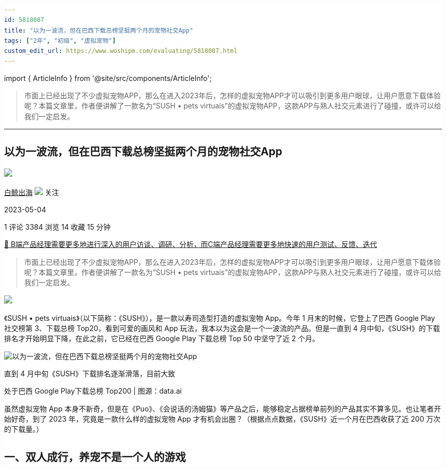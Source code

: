 ```yaml
---
id: 5818087
title: "以为一波流，但在巴西下载总榜坚挺两个月的宠物社交App"
tags: ["2年", "初级", "虚拟宠物"]
custom_edit_url: https://www.woshipm.com/evaluating/5818087.html
---
```

import { ArticleInfo } from '@site/src/components/ArticleInfo';

<ArticleInfo
    author="白鲸出海"
    authorLink="https://www.woshipm.com/u/1300269"
    published="2023-05-04"
    views={3384}
    comments={1}
    collects={14}
/>

> 市面上已经出现了不少虚拟宠物APP，那么在进入2023年后，怎样的虚拟宠物APP才可以吸引到更多用户眼球，让用户愿意下载体验呢？本篇文章里，作者便讲解了一款名为“SUSH • pets virtuais”的虚拟宠物APP，这款APP与熟人社交元素进行了碰撞，或许可以给我们一定启发。

---

## 以为一波流，但在巴西下载总榜坚挺两个月的宠物社交App

[![](https://image.woshipm.com/wp-files/2021/07/GbFk0gLTQARQu7cu5f9T.jpg!/both/72x72)](https://www.woshipm.com/u/1300269)

[白鲸出海](https://www.woshipm.com/u/1300269) ![](https://static.woshipm.com/tag/1122_1@2x.png) 关注

2023-05-04

1 评论 3384 浏览 14 收藏 15 分钟

[🔗 B端产品经理需要更多地进行深入的用户访谈、调研、分析，而C端产品经理需要更多地快速的用户测试、反馈、迭代](https://ke.qidianla.com/courses/bcpm)

> 市面上已经出现了不少虚拟宠物APP，那么在进入2023年后，怎样的虚拟宠物APP才可以吸引到更多用户眼球，让用户愿意下载体验呢？本篇文章里，作者便讲解了一款名为“SUSH • pets virtuais”的虚拟宠物APP，这款APP与熟人社交元素进行了碰撞，或许可以给我们一定启发。

![](https://image.woshipm.com/2023/04/13/ca86bf74-d9de-11ed-9d2f-00163e0b5ff3.jpg)

《SUSH • pets virtuais》（以下简称：《SUSH》），是一款以寿司造型打造的虚拟宠物 App。今年 1 月末的时候，它登上了巴西 Google Play 社交榜第 3、下载总榜 Top20，看到可爱的画风和 App 玩法，我本以为这会是一个一波流的产品。但是一直到 4 月中旬，《SUSH》的下载排名才开始明显下降，在此之前，它已经在巴西 Google Play 下载总榜 Top 50 中坚守了近 2 个月。

![以为一波流，但在巴西下载总榜坚挺两个月的宠物社交App](https://image.woshipm.com/wp-files/2023/05/xSSTaOvE39VidOzN6yxF.png)

直到 4 月中旬《SUSH》下载排名逐渐滑落，目前大致

处于巴西 Google Play下载总榜 Top200 | 图源：data.ai

虽然虚拟宠物 App 本身不新奇，但是在《Puo》、《会说话的汤姆猫》等产品之后，能够稳定占据榜单前列的产品其实不算多见。也让笔者开始好奇，到了 2023 年，究竟是一款什么样的虚拟宠物 App 才有机会出圈？（根据点点数据，《SUSH》近一个月在巴西收获了近 200 万次的下载量。）

## 一、双人成行，养宠不是一个人的游戏
